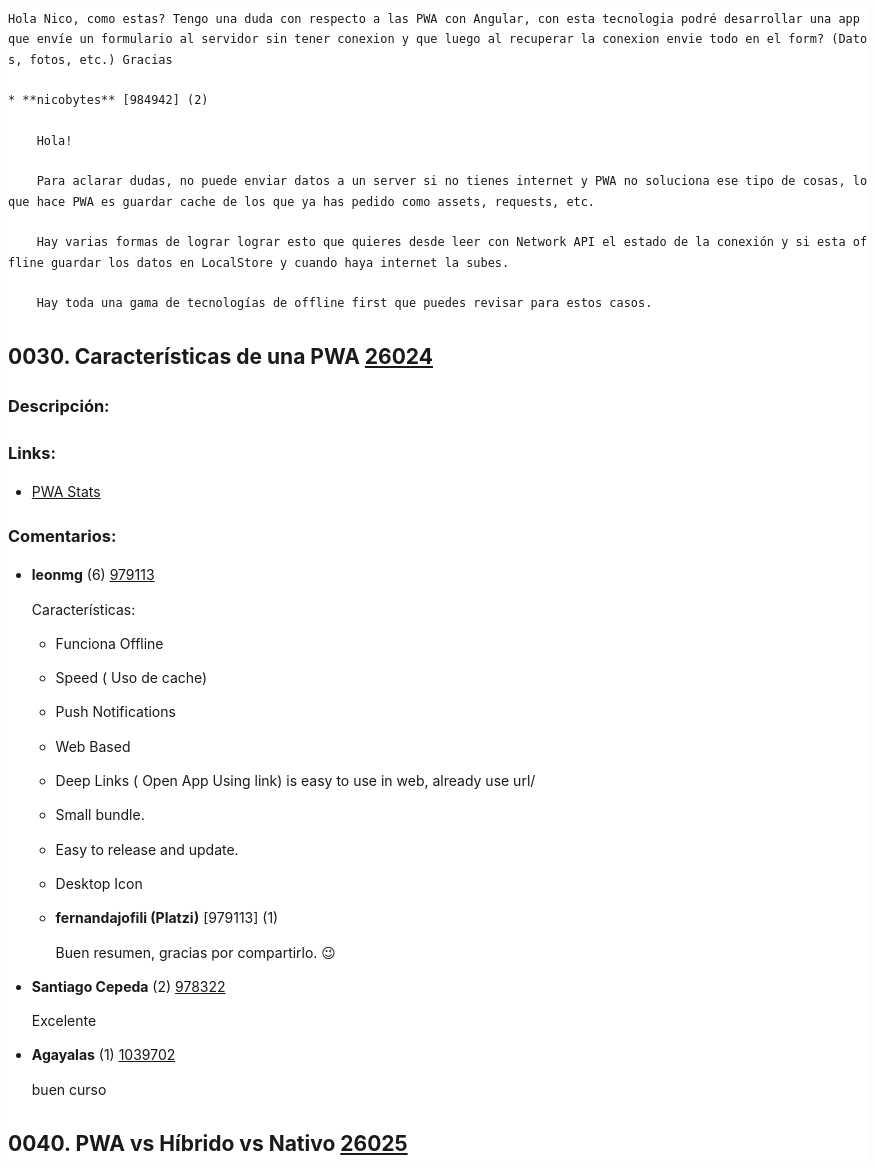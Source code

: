 	Hola Nico, como estas? Tengo una duda con respecto a las PWA con Angular, con esta tecnologia podré desarrollar una app que envíe un formulario al servidor sin tener conexion y que luego al recuperar la conexion envie todo en el form? (Datos, fotos, etc.) Gracias

	* **nicobytes** [984942] (2)

		Hola!
		
		Para aclarar dudas, no puede enviar datos a un server si no tienes internet y PWA no soluciona ese tipo de cosas, lo que hace PWA es guardar cache de los que ya has pedido como assets, requests, etc.
		
		Hay varias formas de lograr lograr esto que quieres desde leer con Network API el estado de la conexión y si esta offline guardar los datos en LocalStore y cuando haya internet la subes.
		
		Hay toda una gama de tecnologías de offline first que puedes revisar para estos casos.

## 0030. Características de una PWA [26024](https://platzi.com/clases/1818-pwa-angular/26024-caracteristicas-de-una-pwa/)

### Descripción:


### Links:

* [PWA Stats](https://www.pwastats.com/)

### Comentarios:

* **leonmg** (6) [979113](https://platzi.com/comentario/979113/) 

	Características:
	
	* Funciona Offline
	* Speed ( Uso de cache)
	* Push Notifications
	* Web Based
	* Deep Links ( Open App Using link) is easy to use in web, already use url/
	* Small bundle.
	* Easy to release and update.
	* Desktop Icon
	
	

	* **fernandajofili (Platzi)** [979113] (1)

		Buen resumen, gracias por compartirlo. 😉

* **Santiago Cepeda** (2) [978322](https://platzi.com/comentario/978322/) 

	Excelente

* **Agayalas** (1) [1039702](https://platzi.com/comentario/1039702/) 

	buen curso

## 0040. PWA vs Híbrido vs Nativo [26025](https://platzi.com/clases/1818-pwa-angular/26025-pwa-vs-hibrido-vs-nativo/)
